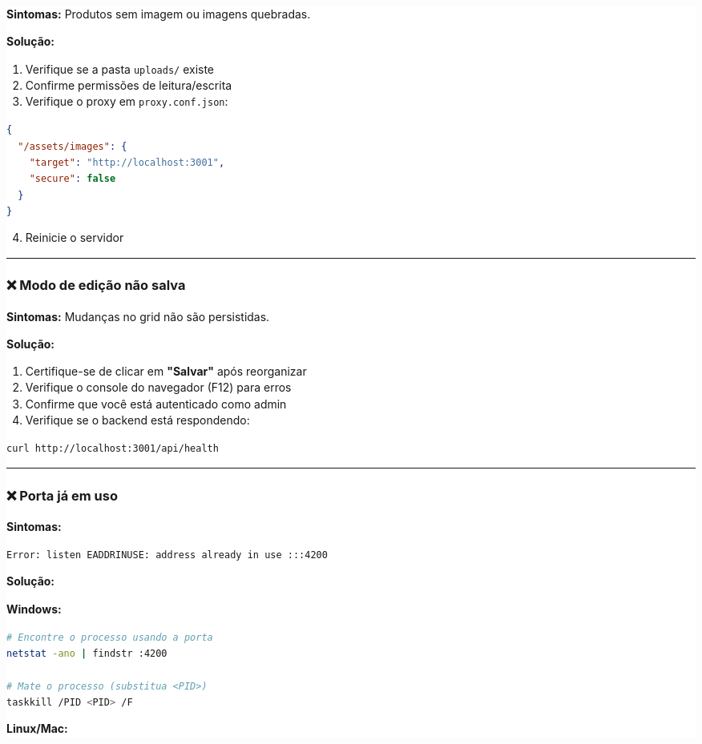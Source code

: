 **Sintomas:** Produtos sem imagem ou imagens quebradas.

**Solução:**

1. Verifique se a pasta `uploads/` existe
2. Confirme permissões de leitura/escrita
3. Verifique o proxy em `proxy.conf.json`:

```json
{
  "/assets/images": {
    "target": "http://localhost:3001",
    "secure": false
  }
}
```

4. Reinicie o servidor

---

### ❌ Modo de edição não salva

**Sintomas:** Mudanças no grid não são persistidas.

**Solução:**

1. Certifique-se de clicar em **"Salvar"** após reorganizar
2. Verifique o console do navegador (F12) para erros
3. Confirme que você está autenticado como admin
4. Verifique se o backend está respondendo:

```bash
curl http://localhost:3001/api/health
```

---

### ❌ Porta já em uso

**Sintomas:**

```
Error: listen EADDRINUSE: address already in use :::4200
```

**Solução:**

**Windows:**

```bash
# Encontre o processo usando a porta
netstat -ano | findstr :4200

# Mate o processo (substitua <PID>)
taskkill /PID <PID> /F
```

**Linux/Mac:**
